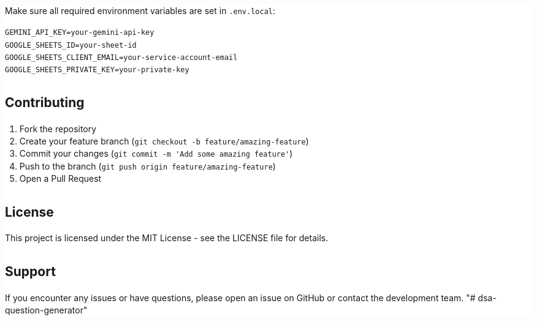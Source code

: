 Make sure all required environment variables are set in `.env.local`:

```env
GEMINI_API_KEY=your-gemini-api-key
GOOGLE_SHEETS_ID=your-sheet-id
GOOGLE_SHEETS_CLIENT_EMAIL=your-service-account-email
GOOGLE_SHEETS_PRIVATE_KEY=your-private-key
```

## Contributing

1. Fork the repository
2. Create your feature branch (`git checkout -b feature/amazing-feature`)
3. Commit your changes (`git commit -m 'Add some amazing feature'`)
4. Push to the branch (`git push origin feature/amazing-feature`)
5. Open a Pull Request

## License

This project is licensed under the MIT License - see the LICENSE file for details.

## Support

If you encounter any issues or have questions, please open an issue on GitHub or contact the development team. "# dsa-question-generator" 
